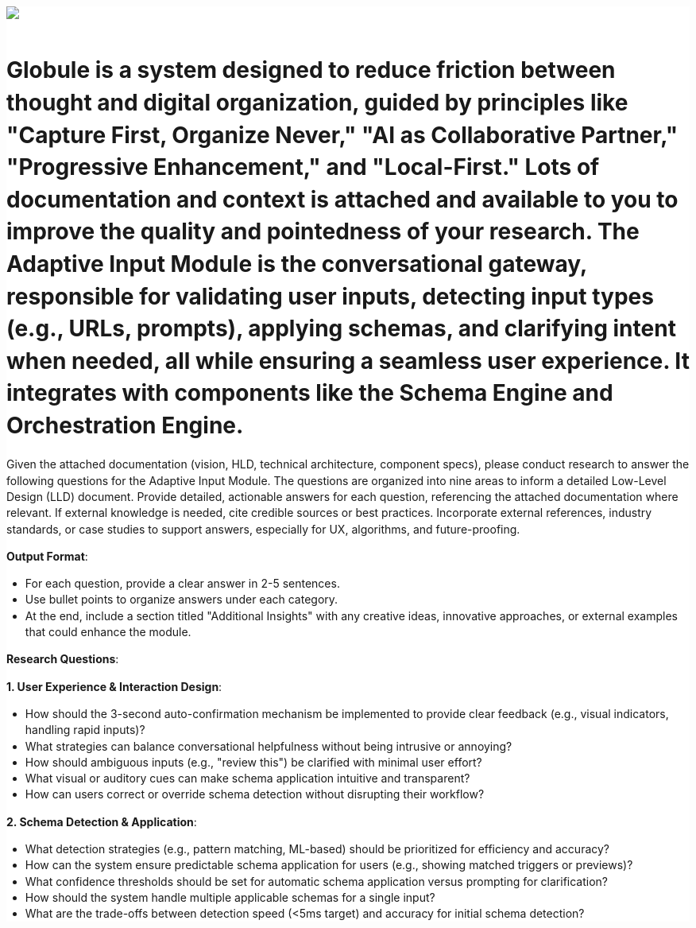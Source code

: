 <img src="https://r2cdn.perplexity.ai/pplx-full-logo-primary-dark%402x.png" class="logo" width="120"/>

# Globule is a system designed to reduce friction between thought and digital organization, guided by principles like "Capture First, Organize Never," "AI as Collaborative Partner," "Progressive Enhancement," and "Local-First." Lots of documentation and context is attached and available to you to improve the quality and pointedness of your research. The Adaptive Input Module is the conversational gateway, responsible for validating user inputs, detecting input types (e.g., URLs, prompts), applying schemas, and clarifying intent when needed, all while ensuring a seamless user experience. It integrates with components like the Schema Engine and Orchestration Engine.

Given the attached documentation (vision, HLD, technical architecture, component specs), please conduct research to answer the following questions for the Adaptive Input Module. The questions are organized into nine areas to inform a detailed Low-Level Design (LLD) document. Provide detailed, actionable answers for each question, referencing the attached documentation where relevant. If external knowledge is needed, cite credible sources or best practices. Incorporate external references, industry standards, or case studies to support answers, especially for UX, algorithms, and future-proofing.

**Output Format**:

- For each question, provide a clear answer in 2-5 sentences.
- Use bullet points to organize answers under each category.
- At the end, include a section titled "Additional Insights" with any creative ideas, innovative approaches, or external examples that could enhance the module.

**Research Questions**:

**1. User Experience \& Interaction Design**:

- How should the 3-second auto-confirmation mechanism be implemented to provide clear feedback (e.g., visual indicators, handling rapid inputs)?
- What strategies can balance conversational helpfulness without being intrusive or annoying?
- How should ambiguous inputs (e.g., "review this") be clarified with minimal user effort?
- What visual or auditory cues can make schema application intuitive and transparent?
- How can users correct or override schema detection without disrupting their workflow?

**2. Schema Detection \& Application**:

- What detection strategies (e.g., pattern matching, ML-based) should be prioritized for efficiency and accuracy?
- How can the system ensure predictable schema application for users (e.g., showing matched triggers or previews)?
- What confidence thresholds should be set for automatic schema application versus prompting for clarification?
- How should the system handle multiple applicable schemas for a single input?
- What are the trade-offs between detection speed (<5ms target) and accuracy for initial schema detection?

